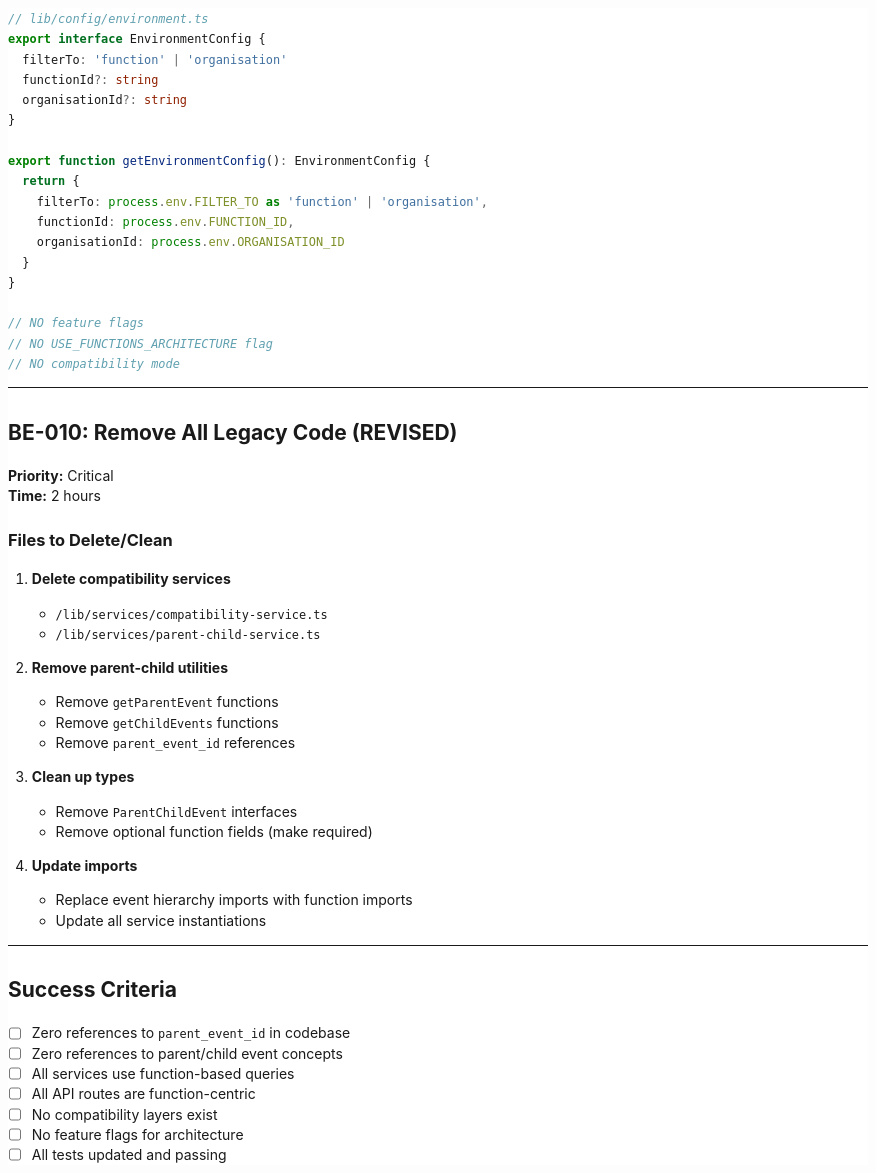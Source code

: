```typescript
// lib/config/environment.ts
export interface EnvironmentConfig {
  filterTo: 'function' | 'organisation'
  functionId?: string
  organisationId?: string
}

export function getEnvironmentConfig(): EnvironmentConfig {
  return {
    filterTo: process.env.FILTER_TO as 'function' | 'organisation',
    functionId: process.env.FUNCTION_ID,
    organisationId: process.env.ORGANISATION_ID
  }
}

// NO feature flags
// NO USE_FUNCTIONS_ARCHITECTURE flag
// NO compatibility mode
```

---

## BE-010: Remove All Legacy Code (REVISED)

**Priority:** Critical  
**Time:** 2 hours

### Files to Delete/Clean

1. **Delete compatibility services**
   - `/lib/services/compatibility-service.ts`
   - `/lib/services/parent-child-service.ts`

2. **Remove parent-child utilities**
   - Remove `getParentEvent` functions
   - Remove `getChildEvents` functions
   - Remove `parent_event_id` references

3. **Clean up types**
   - Remove `ParentChildEvent` interfaces
   - Remove optional function fields (make required)

4. **Update imports**
   - Replace event hierarchy imports with function imports
   - Update all service instantiations

---

## Success Criteria

- [ ] Zero references to `parent_event_id` in codebase
- [ ] Zero references to parent/child event concepts
- [ ] All services use function-based queries
- [ ] All API routes are function-centric
- [ ] No compatibility layers exist
- [ ] No feature flags for architecture
- [ ] All tests updated and passing